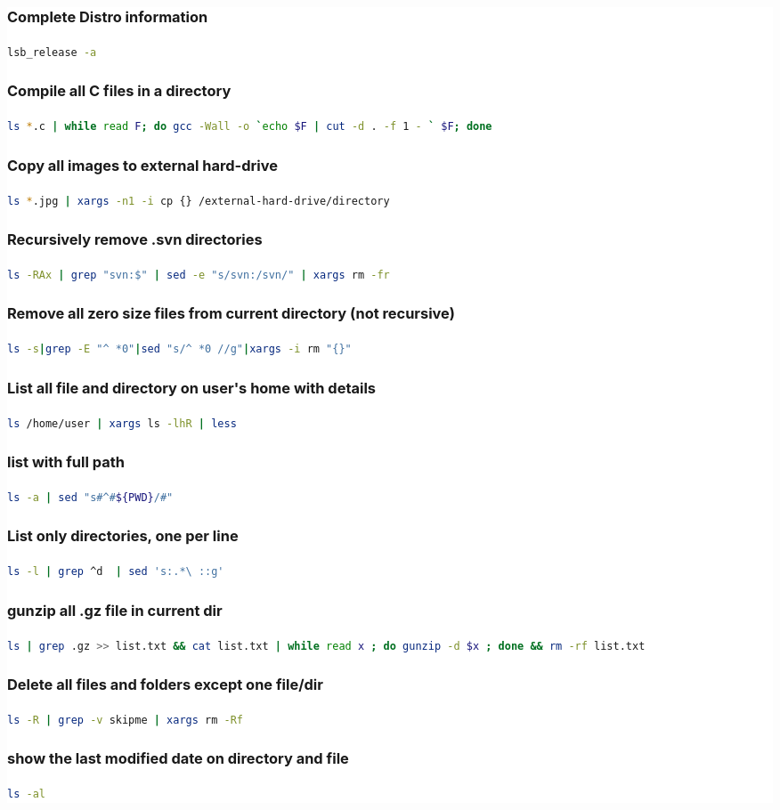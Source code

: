 ### Complete Distro information
```sh
lsb_release -a
```

### Compile all C files in a directory
```sh
ls *.c | while read F; do gcc -Wall -o `echo $F | cut -d . -f 1 - ` $F; done
```

### Copy all images to external hard-drive
```sh
ls *.jpg | xargs -n1 -i cp {} /external-hard-drive/directory
```

### Recursively remove .svn directories
```sh
ls -RAx | grep "svn:$" | sed -e "s/svn:/svn/" | xargs rm -fr
```

### Remove all zero size files from current directory (not recursive)
```sh
ls -s|grep -E "^ *0"|sed "s/^ *0 //g"|xargs -i rm "{}"
```

### List all file and directory on user's home with details
```sh
ls /home/user | xargs ls -lhR | less
```

### list with full path
```sh
ls -a | sed "s#^#${PWD}/#"
```

### List only directories, one per line
```sh
ls -l | grep ^d  | sed 's:.*\ ::g'
```

### gunzip all .gz file in current dir
```sh
ls | grep .gz >> list.txt && cat list.txt | while read x ; do gunzip -d $x ; done && rm -rf list.txt
```

### Delete all files and folders except one file/dir
```sh
ls -R | grep -v skipme | xargs rm -Rf
```

### show the last modified date on directory and file
```sh
ls -al
```
